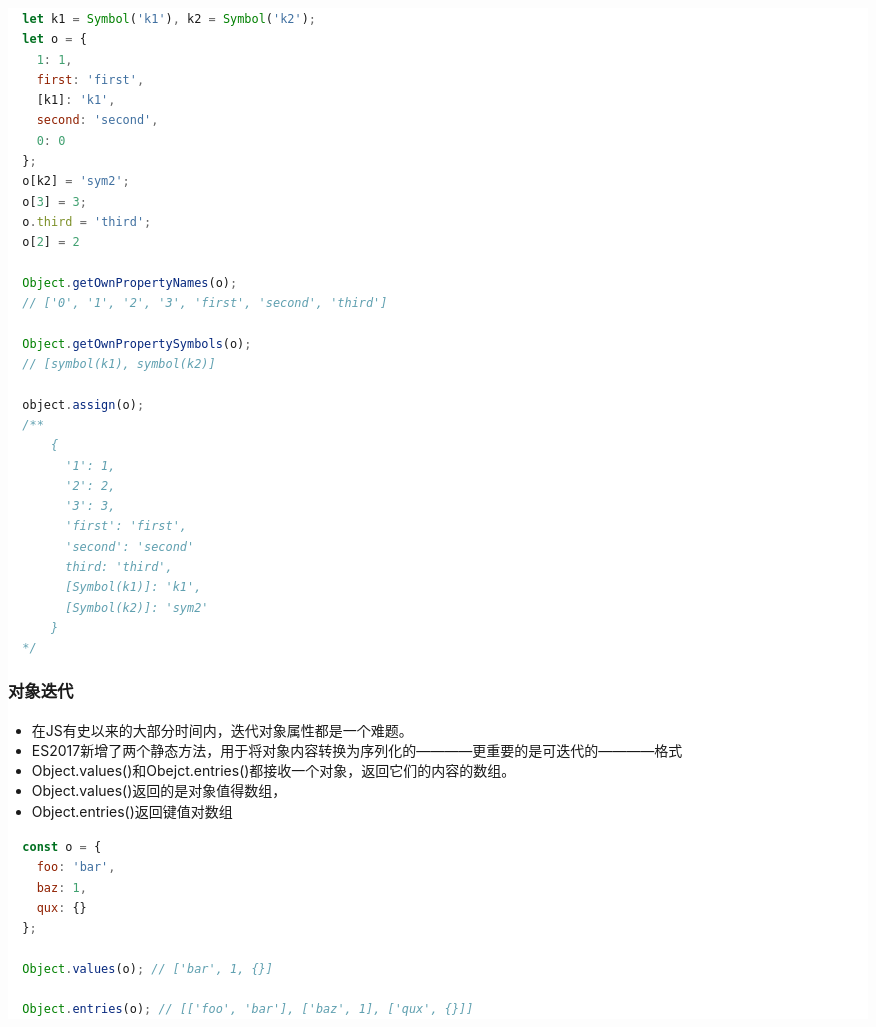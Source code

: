   ```js
    let k1 = Symbol('k1'), k2 = Symbol('k2');
    let o = {
      1: 1,
      first: 'first',
      [k1]: 'k1',
      second: 'second',
      0: 0
    };
    o[k2] = 'sym2';
    o[3] = 3;
    o.third = 'third';
    o[2] = 2

    Object.getOwnPropertyNames(o); 
    // ['0', '1', '2', '3', 'first', 'second', 'third']

    Object.getOwnPropertySymbols(o);
    // [symbol(k1), symbol(k2)]

    object.assign(o);
    /**
        {
          '1': 1,
          '2': 2,
          '3': 3,
          'first': 'first',
          'second': 'second'
          third: 'third',
          [Symbol(k1)]: 'k1',
          [Symbol(k2)]: 'sym2'
        }
    */
  ```
### 对象迭代

- 在JS有史以来的大部分时间内，迭代对象属性都是一个难题。
- ES2017新增了两个静态方法，用于将对象内容转换为序列化的————更重要的是可迭代的————格式
- Object.values()和Obejct.entries()都接收一个对象，返回它们的内容的数组。
- Object.values()返回的是对象值得数组，
- Object.entries()返回键值对数组

```js
  const o = {
    foo: 'bar',
    baz: 1,
    qux: {}
  };

  Object.values(o); // ['bar', 1, {}]

  Object.entries(o); // [['foo', 'bar'], ['baz', 1], ['qux', {}]]
```
